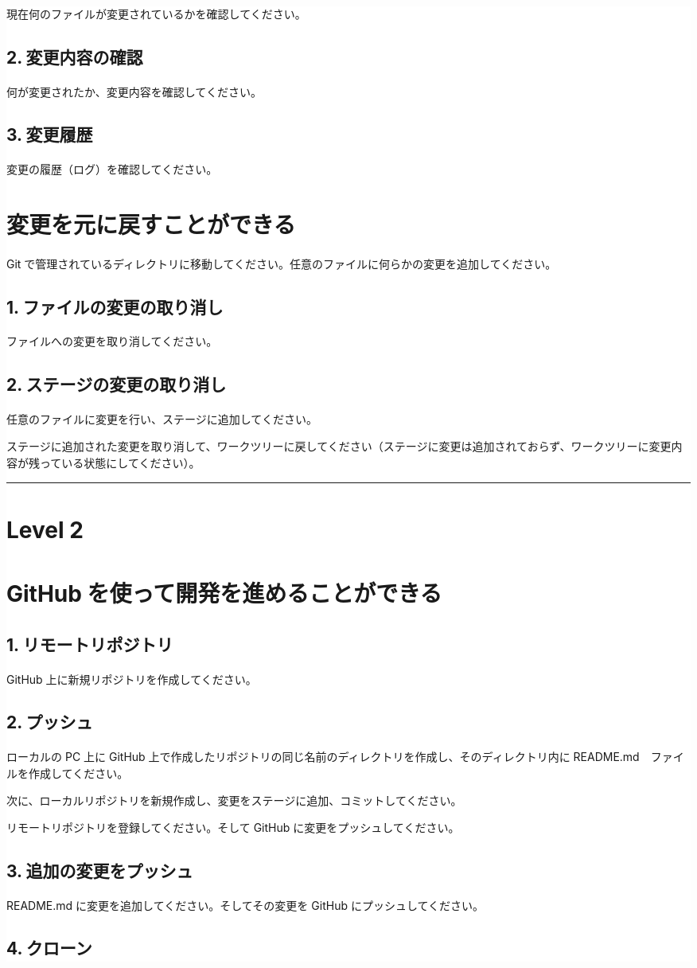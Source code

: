 現在何のファイルが変更されているかを確認してください。

## 2. 変更内容の確認

何が変更されたか、変更内容を確認してください。

## 3. 変更履歴

変更の履歴（ログ）を確認してください。


# 変更を元に戻すことができる

Git で管理されているディレクトリに移動してください。任意のファイルに何らかの変更を追加してください。

## 1. ファイルの変更の取り消し

ファイルへの変更を取り消してください。

## 2. ステージの変更の取り消し

任意のファイルに変更を行い、ステージに追加してください。

ステージに追加された変更を取り消して、ワークツリーに戻してください（ステージに変更は追加されておらず、ワークツリーに変更内容が残っている状態にしてください）。



*************************************************************************

# Level 2

# GitHub を使って開発を進めることができる

## 1. リモートリポジトリ

GitHub 上に新規リポジトリを作成してください。

## 2. プッシュ

ローカルの PC 上に GitHub 上で作成したリポジトリの同じ名前のディレクトリを作成し、そのディレクトリ内に README.md　ファイルを作成してください。

次に、ローカルリポジトリを新規作成し、変更をステージに追加、コミットしてください。

リモートリポジトリを登録してください。そして GitHub に変更をプッシュしてください。

## 3. 追加の変更をプッシュ

README.md に変更を追加してください。そしてその変更を GitHub にプッシュしてください。

## 4. クローン
